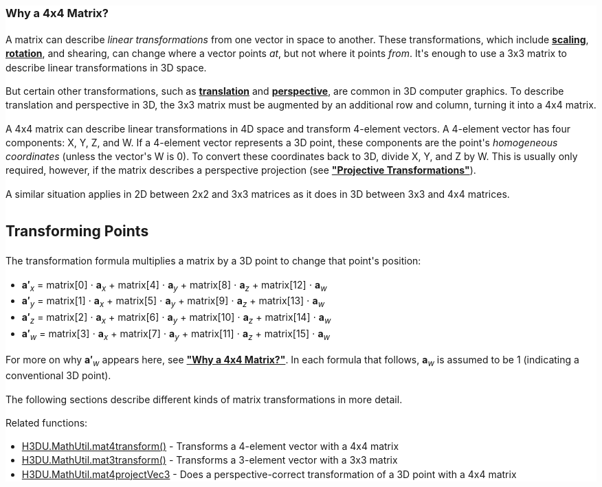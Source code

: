 <a id=Why_a_4x4_Matrix></a>
### Why a 4x4 Matrix?
A matrix can describe _linear transformations_ from one vector in space
to another.  These transformations, which include [**scaling**](#Scaling),
[**rotation**](#Rotation), and shearing, can change where a vector points _at_,
but not where it points _from_.  It's enough to use a 3x3 matrix to describe
linear transformations in 3D space.

But certain other transformations, such as [**translation**](#Translation) and
[**perspective**](#Projective_Transformations), are common in 3D computer graphics.
To describe translation and perspective in 3D, the 3x3 matrix must be
augmented by an additional row and column, turning it into a 4x4 matrix.

A 4x4 matrix can describe linear transformations in 4D space and
transform 4-element vectors.  A 4-element vector has four components:
X, Y, Z, and W. If a 4-element vector represents a 3D point, these
components are the point's _homogeneous coordinates_ (unless the
vector's W is 0).  To convert these coordinates back to 3D, divide
X, Y, and Z by W.  This is usually only required, however, if the
matrix describes a perspective projection (see
[**"Projective Transformations"**](#Projective_Transformations)).

A similar situation applies in 2D between 2x2 and 3x3 matrices as it does
in 3D between 3x3 and 4x4 matrices.

<a id=Transforming_Points></a>
## Transforming Points

The transformation formula multiplies a matrix by a 3D point to change that point's
position:

* **a&prime;**<sub>_x_</sub> = matrix[0] &#x22c5; **a**<sub>_x_</sub> + matrix[4] &#x22c5; **a**<sub>_y_</sub> + matrix[8] &#x22c5; **a**<sub>_z_</sub> + matrix[12] &#x22c5; **a**<sub>_w_</sub>
* **a&prime;**<sub>_y_</sub> = matrix[1] &#x22c5; **a**<sub>_x_</sub> + matrix[5] &#x22c5; **a**<sub>_y_</sub> + matrix[9] &#x22c5; **a**<sub>_z_</sub> + matrix[13] &#x22c5; **a**<sub>_w_</sub>
* **a&prime;**<sub>_z_</sub> = matrix[2] &#x22c5; **a**<sub>_x_</sub> + matrix[6] &#x22c5; **a**<sub>_y_</sub> + matrix[10] &#x22c5; **a**<sub>_z_</sub> + matrix[14] &#x22c5; **a**<sub>_w_</sub>
* **a&prime;**<sub>_w_</sub> = matrix[3] &#x22c5; **a**<sub>_x_</sub> + matrix[7] &#x22c5; **a**<sub>_y_</sub> + matrix[11] &#x22c5; **a**<sub>_z_</sub> + matrix[15] &#x22c5; **a**<sub>_w_</sub>

For more on why **a&prime;**<sub>_w_</sub> appears here, see [**"Why a 4x4 Matrix?"**](#Why_a_4x4_Matrix).  In each formula that follows,  **a**<sub>_w_</sub> is assumed to be 1 (indicating a conventional 3D point).

The following sections describe different kinds of matrix transformations in more detail.

Related functions:

* <a href="H3DU.MathUtil.md#H3DU.MathUtil.mat4transform">H3DU.MathUtil.mat4transform()</a> -
 Transforms a 4-element vector with a 4x4 matrix
* <a href="H3DU.MathUtil.md#H3DU.MathUtil.mat3transform">H3DU.MathUtil.mat3transform()</a> -
 Transforms a 3-element vector with a 3x3 matrix
* <a href="H3DU.MathUtil.md#H3DU.MathUtil.mat4projectVec3">H3DU.MathUtil.mat4projectVec3</a> -
 Does a perspective-correct transformation of a 3D point with a 4x4 matrix
